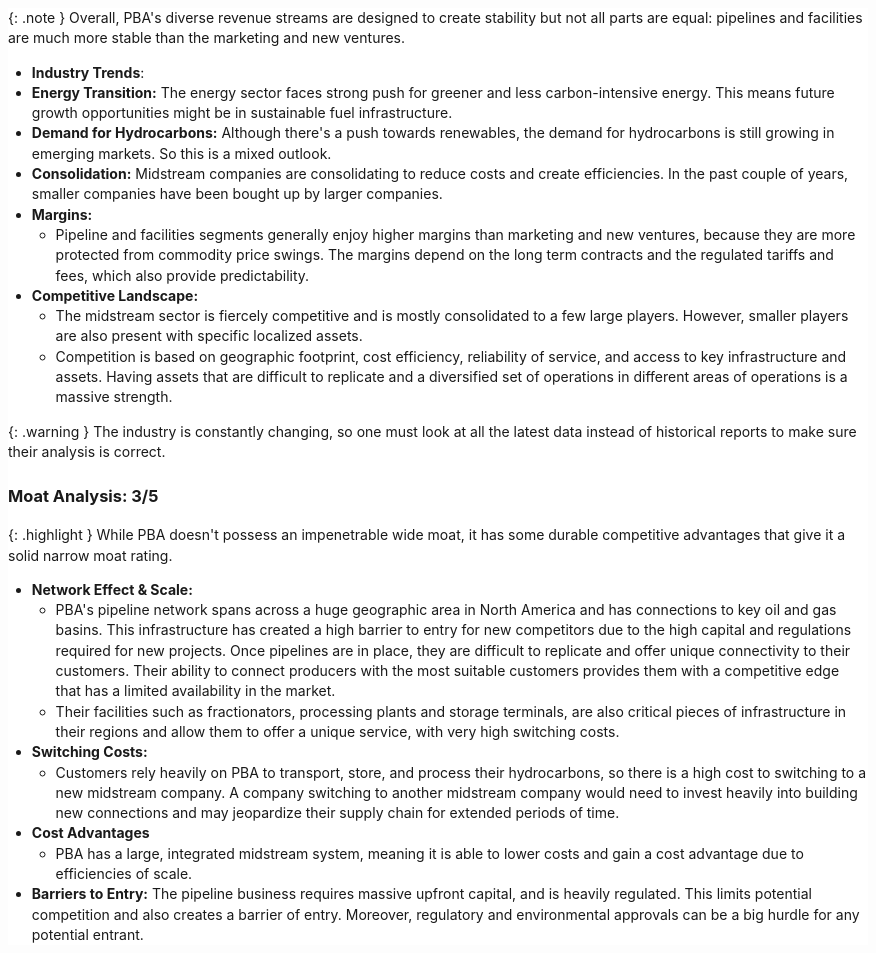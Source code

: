 {: .note }
Overall, PBA's diverse revenue streams are designed to create stability but not all parts are equal: pipelines and facilities are much more stable than the marketing and new ventures.

-   **Industry Trends**: 
  -   **Energy Transition:** The energy sector faces strong push for greener and less carbon-intensive energy. This means future growth opportunities might be in sustainable fuel infrastructure.
  -   **Demand for Hydrocarbons:** Although there's a push towards renewables, the demand for hydrocarbons is still growing in emerging markets. So this is a mixed outlook. 
  -  **Consolidation:** Midstream companies are consolidating to reduce costs and create efficiencies. In the past couple of years, smaller companies have been bought up by larger companies.
-   **Margins:**
    -   Pipeline and facilities segments generally enjoy higher margins than marketing and new ventures, because they are more protected from commodity price swings. The margins depend on the long term contracts and the regulated tariffs and fees, which also provide predictability.
-   **Competitive Landscape:**
    -   The midstream sector is fiercely competitive and is mostly consolidated to a few large players. However, smaller players are also present with specific localized assets.
    -   Competition is based on geographic footprint, cost efficiency, reliability of service, and access to key infrastructure and assets. Having assets that are difficult to replicate and a diversified set of operations in different areas of operations is a massive strength.

{: .warning }
The industry is constantly changing, so one must look at all the latest data instead of historical reports to make sure their analysis is correct.

### Moat Analysis: 3/5
{: .highlight }
While PBA doesn't possess an impenetrable wide moat, it has some durable competitive advantages that give it a solid narrow moat rating.

-   **Network Effect & Scale:**
     -  PBA's pipeline network spans across a huge geographic area in North America and has connections to key oil and gas basins. This infrastructure has created a high barrier to entry for new competitors due to the high capital and regulations required for new projects. Once pipelines are in place, they are difficult to replicate and offer unique connectivity to their customers. Their ability to connect producers with the most suitable customers provides them with a competitive edge that has a limited availability in the market. 
     -   Their facilities such as fractionators, processing plants and storage terminals, are also critical pieces of infrastructure in their regions and allow them to offer a unique service, with very high switching costs.  
-  **Switching Costs:** 
     -  Customers rely heavily on PBA to transport, store, and process their hydrocarbons, so there is a high cost to switching to a new midstream company. A company switching to another midstream company would need to invest heavily into building new connections and may jeopardize their supply chain for extended periods of time.
- **Cost Advantages**
    -   PBA has a large, integrated midstream system, meaning it is able to lower costs and gain a cost advantage due to efficiencies of scale. 
-  **Barriers to Entry:** The pipeline business requires massive upfront capital, and is heavily regulated. This limits potential competition and also creates a barrier of entry. Moreover, regulatory and environmental approvals can be a big hurdle for any potential entrant.
